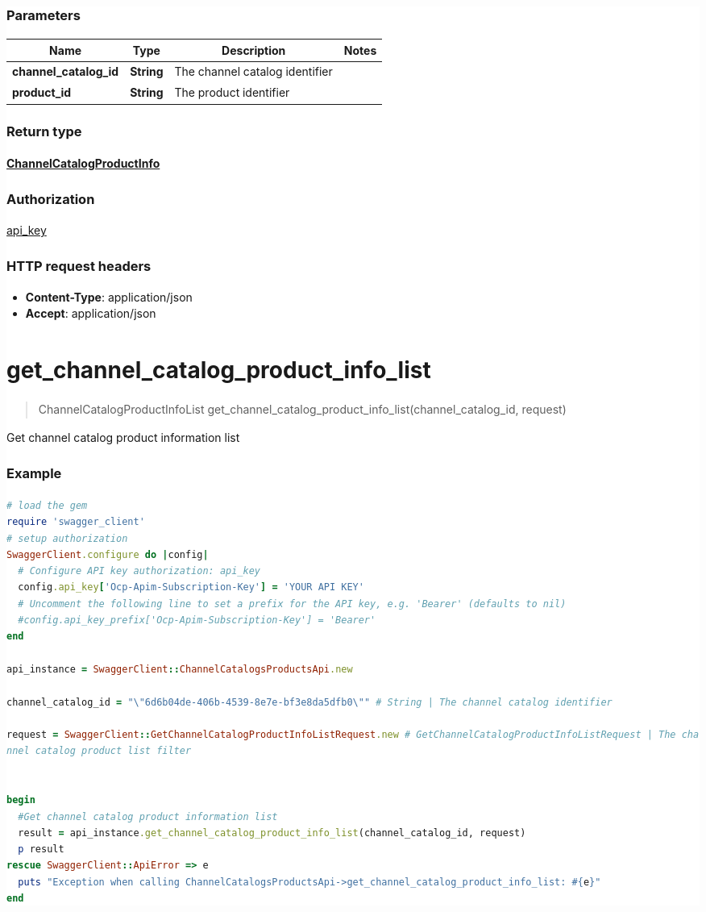 ### Parameters

Name | Type | Description  | Notes
------------- | ------------- | ------------- | -------------
 **channel_catalog_id** | **String**| The channel catalog identifier | 
 **product_id** | **String**| The product identifier | 

### Return type

[**ChannelCatalogProductInfo**](ChannelCatalogProductInfo.md)

### Authorization

[api_key](../README.md#api_key)

### HTTP request headers

 - **Content-Type**: application/json
 - **Accept**: application/json



# **get_channel_catalog_product_info_list**
> ChannelCatalogProductInfoList get_channel_catalog_product_info_list(channel_catalog_id, request)

Get channel catalog product information list

### Example
```ruby
# load the gem
require 'swagger_client'
# setup authorization
SwaggerClient.configure do |config|
  # Configure API key authorization: api_key
  config.api_key['Ocp-Apim-Subscription-Key'] = 'YOUR API KEY'
  # Uncomment the following line to set a prefix for the API key, e.g. 'Bearer' (defaults to nil)
  #config.api_key_prefix['Ocp-Apim-Subscription-Key'] = 'Bearer'
end

api_instance = SwaggerClient::ChannelCatalogsProductsApi.new

channel_catalog_id = "\"6d6b04de-406b-4539-8e7e-bf3e8da5dfb0\"" # String | The channel catalog identifier

request = SwaggerClient::GetChannelCatalogProductInfoListRequest.new # GetChannelCatalogProductInfoListRequest | The channel catalog product list filter


begin
  #Get channel catalog product information list
  result = api_instance.get_channel_catalog_product_info_list(channel_catalog_id, request)
  p result
rescue SwaggerClient::ApiError => e
  puts "Exception when calling ChannelCatalogsProductsApi->get_channel_catalog_product_info_list: #{e}"
end
```
